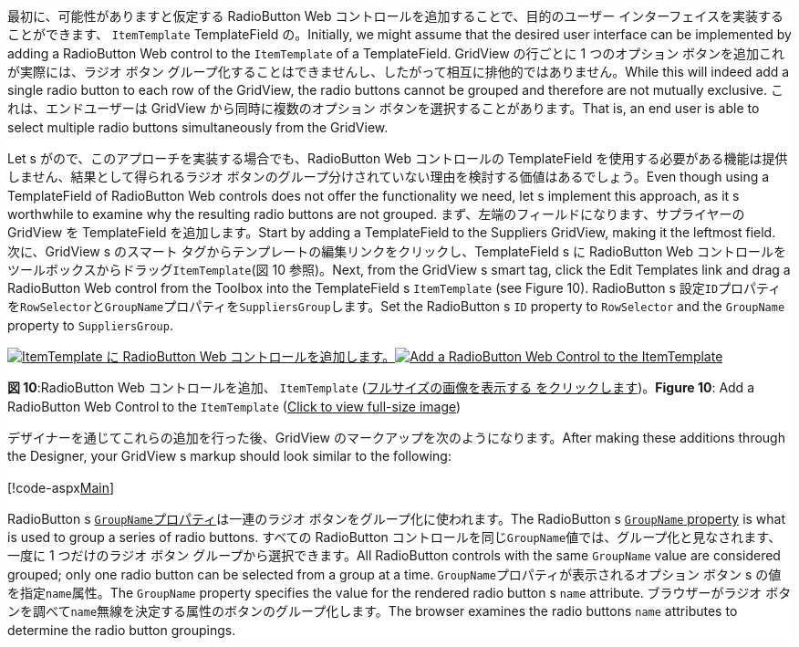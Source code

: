 <span data-ttu-id="dddf1-179">最初に、可能性がありますと仮定する RadioButton Web コントロールを追加することで、目的のユーザー インターフェイスを実装することができます、 `ItemTemplate` TemplateField の。</span><span class="sxs-lookup"><span data-stu-id="dddf1-179">Initially, we might assume that the desired user interface can be implemented by adding a RadioButton Web control to the `ItemTemplate` of a TemplateField.</span></span> <span data-ttu-id="dddf1-180">GridView の行ごとに 1 つのオプション ボタンを追加これが実際には、ラジオ ボタン グループ化することはできませんし、したがって相互に排他的ではありません。</span><span class="sxs-lookup"><span data-stu-id="dddf1-180">While this will indeed add a single radio button to each row of the GridView, the radio buttons cannot be grouped and therefore are not mutually exclusive.</span></span> <span data-ttu-id="dddf1-181">これは、エンドユーザーは GridView から同時に複数のオプション ボタンを選択することがあります。</span><span class="sxs-lookup"><span data-stu-id="dddf1-181">That is, an end user is able to select multiple radio buttons simultaneously from the GridView.</span></span>

<span data-ttu-id="dddf1-182">Let s がので、このアプローチを実装する場合でも、RadioButton Web コントロールの TemplateField を使用する必要がある機能は提供しません、結果として得られるラジオ ボタンのグループ分けされていない理由を検討する価値はあるでしょう。</span><span class="sxs-lookup"><span data-stu-id="dddf1-182">Even though using a TemplateField of RadioButton Web controls does not offer the functionality we need, let s implement this approach, as it s worthwhile to examine why the resulting radio buttons are not grouped.</span></span> <span data-ttu-id="dddf1-183">まず、左端のフィールドになります、サプライヤーの GridView を TemplateField を追加します。</span><span class="sxs-lookup"><span data-stu-id="dddf1-183">Start by adding a TemplateField to the Suppliers GridView, making it the leftmost field.</span></span> <span data-ttu-id="dddf1-184">次に、GridView s のスマート タグからテンプレートの編集リンクをクリックし、TemplateField s に RadioButton Web コントロールをツールボックスからドラッグ`ItemTemplate`(図 10 参照)。</span><span class="sxs-lookup"><span data-stu-id="dddf1-184">Next, from the GridView s smart tag, click the Edit Templates link and drag a RadioButton Web control from the Toolbox into the TemplateField s `ItemTemplate` (see Figure 10).</span></span> <span data-ttu-id="dddf1-185">RadioButton s 設定`ID`プロパティを`RowSelector`と`GroupName`プロパティを`SuppliersGroup`します。</span><span class="sxs-lookup"><span data-stu-id="dddf1-185">Set the RadioButton s `ID` property to `RowSelector` and the `GroupName` property to `SuppliersGroup`.</span></span>


<span data-ttu-id="dddf1-186">[![ItemTemplate に RadioButton Web コントロールを追加します。](adding-a-gridview-column-of-radio-buttons-cs/_static/image10.gif)](adding-a-gridview-column-of-radio-buttons-cs/_static/image15.png)</span><span class="sxs-lookup"><span data-stu-id="dddf1-186">[![Add a RadioButton Web Control to the ItemTemplate](adding-a-gridview-column-of-radio-buttons-cs/_static/image10.gif)](adding-a-gridview-column-of-radio-buttons-cs/_static/image15.png)</span></span>

<span data-ttu-id="dddf1-187">**図 10**:RadioButton Web コントロールを追加、 `ItemTemplate` ([フルサイズの画像を表示する をクリックします](adding-a-gridview-column-of-radio-buttons-cs/_static/image16.png))。</span><span class="sxs-lookup"><span data-stu-id="dddf1-187">**Figure 10**: Add a RadioButton Web Control to the `ItemTemplate` ([Click to view full-size image](adding-a-gridview-column-of-radio-buttons-cs/_static/image16.png))</span></span>


<span data-ttu-id="dddf1-188">デザイナーを通じてこれらの追加を行った後、GridView のマークアップを次のようになります。</span><span class="sxs-lookup"><span data-stu-id="dddf1-188">After making these additions through the Designer, your GridView s markup should look similar to the following:</span></span>


[!code-aspx[Main](adding-a-gridview-column-of-radio-buttons-cs/samples/sample3.aspx)]

<span data-ttu-id="dddf1-189">RadioButton s [ `GroupName`プロパティ](https://msdn.microsoft.com/library/system.web.ui.webcontrols.radiobutton.groupname(VS.80).aspx)は一連のラジオ ボタンをグループ化に使われます。</span><span class="sxs-lookup"><span data-stu-id="dddf1-189">The RadioButton s [`GroupName` property](https://msdn.microsoft.com/library/system.web.ui.webcontrols.radiobutton.groupname(VS.80).aspx) is what is used to group a series of radio buttons.</span></span> <span data-ttu-id="dddf1-190">すべての RadioButton コントロールを同じ`GroupName`値では、グループ化と見なされます、一度に 1 つだけのラジオ ボタン グループから選択できます。</span><span class="sxs-lookup"><span data-stu-id="dddf1-190">All RadioButton controls with the same `GroupName` value are considered grouped; only one radio button can be selected from a group at a time.</span></span> <span data-ttu-id="dddf1-191">`GroupName`プロパティが表示されるオプション ボタン s の値を指定`name`属性。</span><span class="sxs-lookup"><span data-stu-id="dddf1-191">The `GroupName` property specifies the value for the rendered radio button s `name` attribute.</span></span> <span data-ttu-id="dddf1-192">ブラウザーがラジオ ボタンを調べて`name`無線を決定する属性のボタンのグループ化します。</span><span class="sxs-lookup"><span data-stu-id="dddf1-192">The browser examines the radio buttons `name` attributes to determine the radio button groupings.</span></span>
